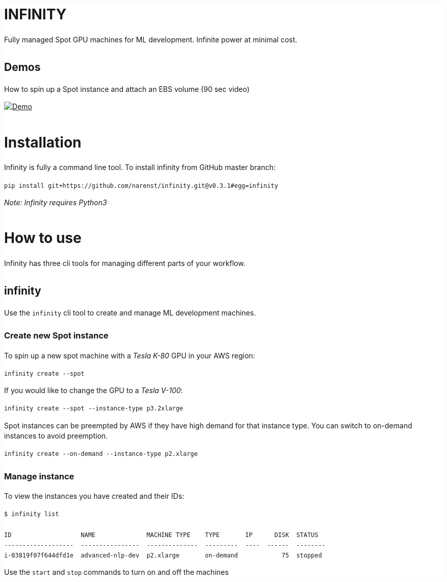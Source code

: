 # INFINITY

Fully managed Spot GPU machines for ML development. Infinite power at minimal cost.

## Demos

How to spin up a Spot instance and attach an EBS volume (90 sec video)

[![Demo](https://img.youtube.com/vi/W3K1U-OZm8s/0.jpg)](https://www.youtube.com/watch?v=W3K1U-OZm8s "Infinity Spot Instance")

# Installation

Infinity is fully a command line tool. To install infinity from GitHub master branch:

    pip install git+https://github.com/narenst/infinity.git@v0.3.1#egg=infinity

_Note: Infinity requires Python3_

# How to use

Infinity has three cli tools for managing different parts of your workflow.

## infinity

Use the `infinity` cli tool to create and manage ML development machines.

### Create new Spot instance

To spin up a new spot machine with a *Tesla K-80* GPU in your AWS region:

    infinity create --spot

If you would like to change the GPU to a *Tesla V-100*:

    infinity create --spot --instance-type p3.2xlarge

Spot instances can be preempted by AWS if they have high demand for that instance type. You can switch to on-demand instances to avoid preemption.

    infinity create --on-demand --instance-type p2.xlarge

### Manage instance

To view the instances you have created and their IDs:

    $ infinity list

    ID                   NAME              MACHINE TYPE    TYPE       IP      DISK  STATUS
    -------------------  ----------------  --------------  ---------  ----  ------  --------
    i-03819f07f644dfd1e  advanced-nlp-dev  p2.xlarge       on-demand            75  stopped

Use the `start` and `stop` commands to turn on and off the machines
